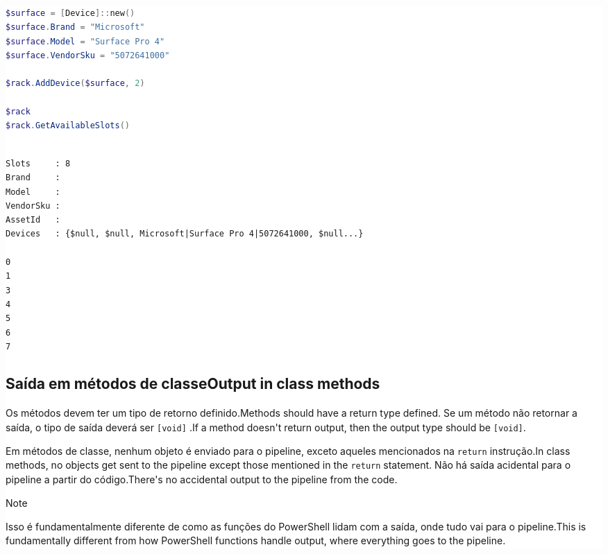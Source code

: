 ```powershell
$surface = [Device]::new()
$surface.Brand = "Microsoft"
$surface.Model = "Surface Pro 4"
$surface.VendorSku = "5072641000"

$rack.AddDevice($surface, 2)

$rack
$rack.GetAvailableSlots()
```

```Output

Slots     : 8
Brand     :
Model     :
VendorSku :
AssetId   :
Devices   : {$null, $null, Microsoft|Surface Pro 4|5072641000, $null...}

0
1
3
4
5
6
7

```

## <a name="output-in-class-methods"></a><span data-ttu-id="a1602-144">Saída em métodos de classe</span><span class="sxs-lookup"><span data-stu-id="a1602-144">Output in class methods</span></span>

<span data-ttu-id="a1602-145">Os métodos devem ter um tipo de retorno definido.</span><span class="sxs-lookup"><span data-stu-id="a1602-145">Methods should have a return type defined.</span></span> <span data-ttu-id="a1602-146">Se um método não retornar a saída, o tipo de saída deverá ser `[void]` .</span><span class="sxs-lookup"><span data-stu-id="a1602-146">If a method doesn't return output, then the output type should be `[void]`.</span></span>

<span data-ttu-id="a1602-147">Em métodos de classe, nenhum objeto é enviado para o pipeline, exceto aqueles mencionados na `return` instrução.</span><span class="sxs-lookup"><span data-stu-id="a1602-147">In class methods, no objects get sent to the pipeline except those mentioned in the `return` statement.</span></span> <span data-ttu-id="a1602-148">Não há saída acidental para o pipeline a partir do código.</span><span class="sxs-lookup"><span data-stu-id="a1602-148">There's no accidental output to the pipeline from the code.</span></span>

> [!NOTE]
> <span data-ttu-id="a1602-149">Isso é fundamentalmente diferente de como as funções do PowerShell lidam com a saída, onde tudo vai para o pipeline.</span><span class="sxs-lookup"><span data-stu-id="a1602-149">This is fundamentally different from how PowerShell functions handle output, where everything goes to the pipeline.</span></span>
